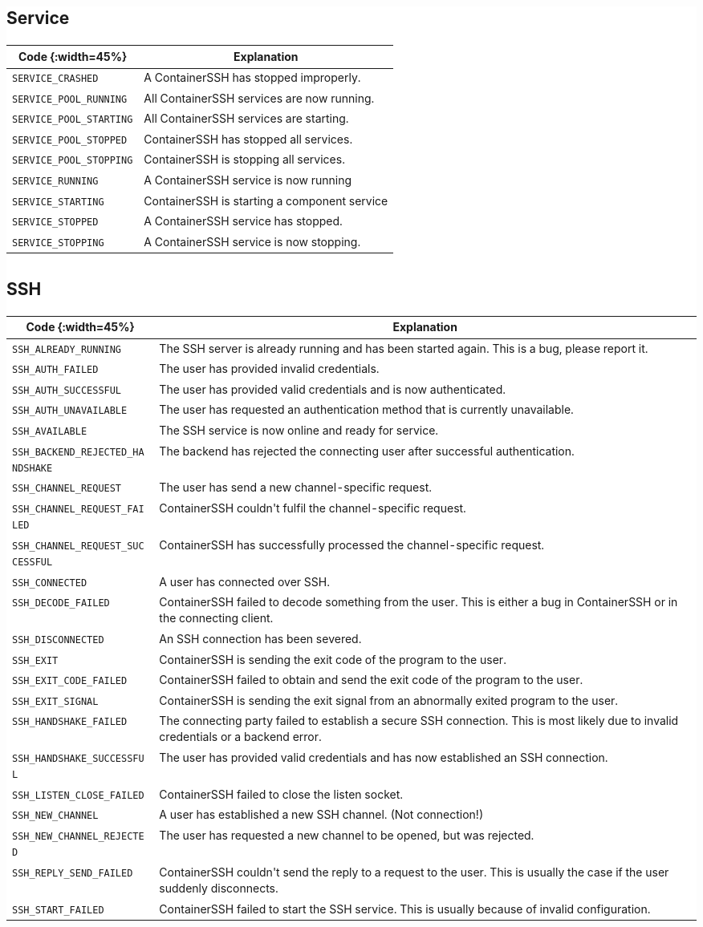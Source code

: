 ## Service

| Code {:width=45%} | Explanation |
|-------------------|-------------|
| `SERVICE_CRASHED` | A ContainerSSH has stopped improperly. |
| `SERVICE_POOL_RUNNING` | All ContainerSSH services are now running. |
| `SERVICE_POOL_STARTING` | All ContainerSSH services are starting. |
| `SERVICE_POOL_STOPPED` | ContainerSSH has stopped all services. |
| `SERVICE_POOL_STOPPING` | ContainerSSH is stopping all services. |
| `SERVICE_RUNNING` | A ContainerSSH service is now running |
| `SERVICE_STARTING` | ContainerSSH is starting a component service |
| `SERVICE_STOPPED` | A ContainerSSH service has stopped. |
| `SERVICE_STOPPING` | A ContainerSSH service is now stopping. |

## SSH

| Code {:width=45%} | Explanation |
|-------------------|-------------|
| `SSH_ALREADY_RUNNING` | The SSH server is already running and has been started again. This is a bug, please report it. |
| `SSH_AUTH_FAILED` | The user has provided invalid credentials. |
| `SSH_AUTH_SUCCESSFUL` | The user has provided valid credentials and is now authenticated. |
| `SSH_AUTH_UNAVAILABLE` | The user has requested an authentication method that is currently unavailable. |
| `SSH_AVAILABLE` | The SSH service is now online and ready for service. |
| `SSH_BACKEND_REJECTED_HANDSHAKE` | The backend has rejected the connecting user after successful authentication. |
| `SSH_CHANNEL_REQUEST` | The user has send a new channel-specific request. |
| `SSH_CHANNEL_REQUEST_FAILED` | ContainerSSH couldn't fulfil the channel-specific request. |
| `SSH_CHANNEL_REQUEST_SUCCESSFUL` | ContainerSSH has successfully processed the channel-specific request. |
| `SSH_CONNECTED` | A user has connected over SSH. |
| `SSH_DECODE_FAILED` | ContainerSSH failed to decode something from the user. This is either a bug in ContainerSSH or in the connecting client. |
| `SSH_DISCONNECTED` | An SSH connection has been severed. |
| `SSH_EXIT` | ContainerSSH is sending the exit code of the program to the user. |
| `SSH_EXIT_CODE_FAILED` | ContainerSSH failed to obtain and send the exit code of the program to the user. |
| `SSH_EXIT_SIGNAL` | ContainerSSH is sending the exit signal from an abnormally exited program to the user. |
| `SSH_HANDSHAKE_FAILED` | The connecting party failed to establish a secure SSH connection. This is most likely due to invalid credentials or a backend error. |
| `SSH_HANDSHAKE_SUCCESSFUL` | The user has provided valid credentials and has now established an SSH connection. |
| `SSH_LISTEN_CLOSE_FAILED` | ContainerSSH failed to close the listen socket. |
| `SSH_NEW_CHANNEL` | A user has established a new SSH channel. (Not connection!) |
| `SSH_NEW_CHANNEL_REJECTED` | The user has requested a new channel to be opened, but was rejected. |
| `SSH_REPLY_SEND_FAILED` | ContainerSSH couldn't send the reply to a request to the user. This is usually the case if the user suddenly disconnects. |
| `SSH_START_FAILED` | ContainerSSH failed to start the SSH service. This is usually because of invalid configuration. |